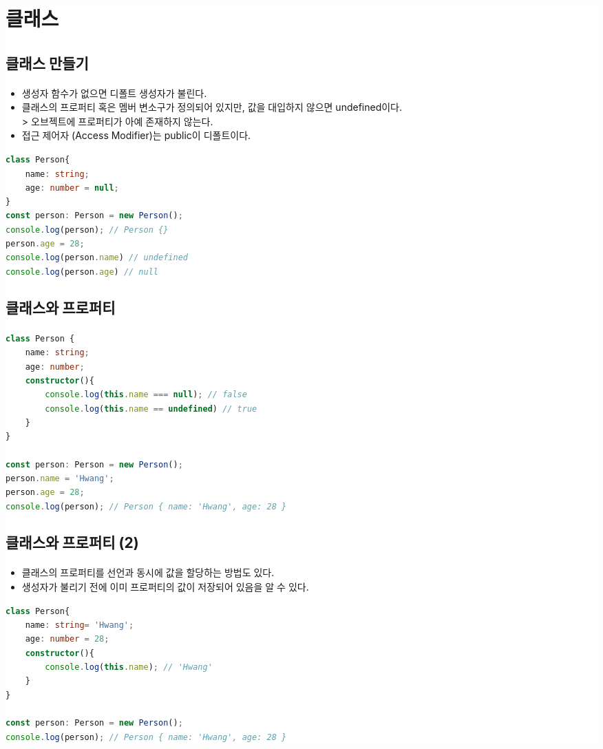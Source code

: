# 클래스

## 클래스 만들기
* 생성자 함수가 없으면 디폴트 생성자가 불린다.
* 클래스의 프로퍼티 혹은 멤버 변소구가 정의되어 있지만, 값을 대입하지 않으면 undefined이다.  
   &gt; 오브젝트에 프로퍼티가 아예 존재하지 않는다.
* 접근 제어자 (Access Modifier)는 public이 디폴트이다.
```ts
class Person{
    name: string;
    age: number = null;
}
const person: Person = new Person();
console.log(person); // Person {}
person.age = 28;
console.log(person.name) // undefined
console.log(person.age) // null
```

## 클래스와 프로퍼티
```ts
class Person {
    name: string;
    age: number;
    constructor(){
        console.log(this.name === null); // false
        console.log(this.name == undefined) // true
    }
}

const person: Person = new Person();
person.name = 'Hwang';
person.age = 28;
console.log(person); // Person { name: 'Hwang', age: 28 }
```

## 클래스와 프로퍼티 (2)
* 클래스의 프로퍼티를 선언과 동시에 값을 할당하는 방법도 있다.
* 생성자가 불리기 전에 이미 프로퍼티의 값이 저장되어 있음을 알 수 있다.
```ts
class Person{
    name: string= 'Hwang';
    age: number = 28;
    constructor(){
        console.log(this.name); // 'Hwang'
    }
}

const person: Person = new Person();
console.log(person); // Person { name: 'Hwang', age: 28 }
```

